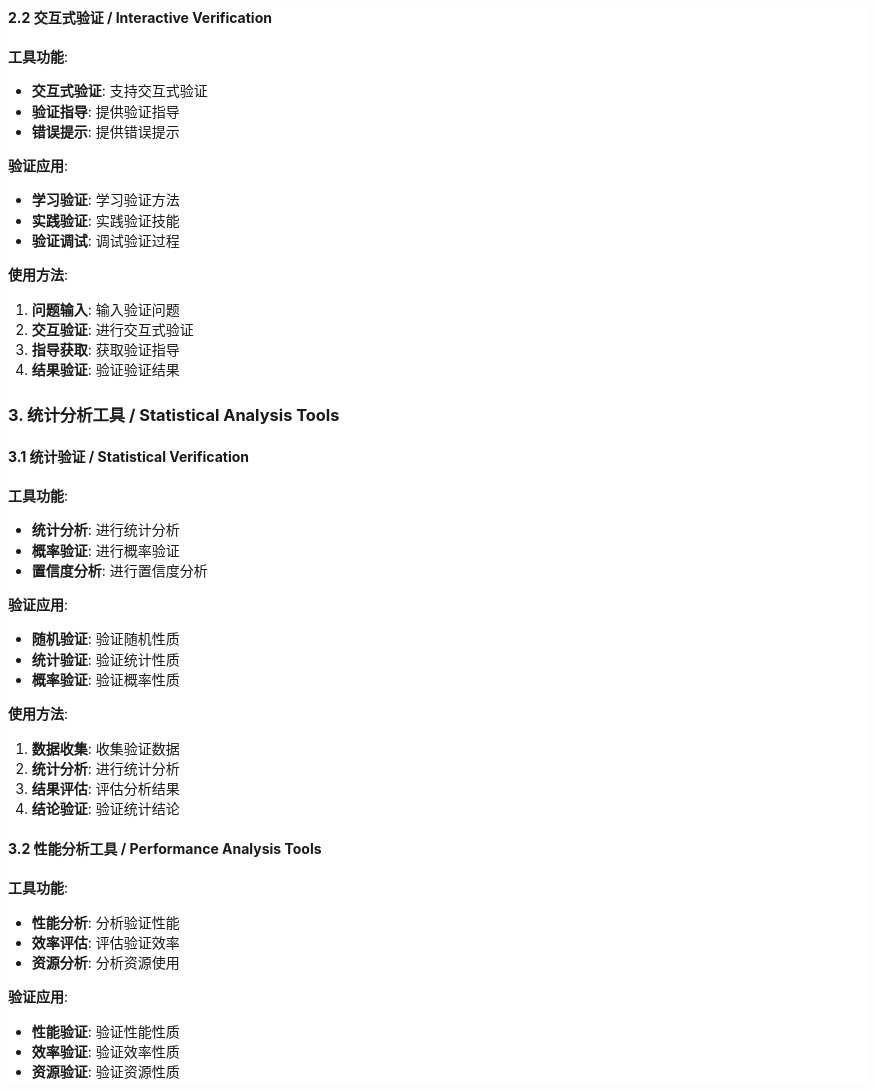 #### 2.2 交互式验证 / Interactive Verification

**工具功能**:

- **交互式验证**: 支持交互式验证
- **验证指导**: 提供验证指导
- **错误提示**: 提供错误提示

**验证应用**:

- **学习验证**: 学习验证方法
- **实践验证**: 实践验证技能
- **验证调试**: 调试验证过程

**使用方法**:

1. **问题输入**: 输入验证问题
2. **交互验证**: 进行交互式验证
3. **指导获取**: 获取验证指导
4. **结果验证**: 验证验证结果

### 3. 统计分析工具 / Statistical Analysis Tools

#### 3.1 统计验证 / Statistical Verification

**工具功能**:

- **统计分析**: 进行统计分析
- **概率验证**: 进行概率验证
- **置信度分析**: 进行置信度分析

**验证应用**:

- **随机验证**: 验证随机性质
- **统计验证**: 验证统计性质
- **概率验证**: 验证概率性质

**使用方法**:

1. **数据收集**: 收集验证数据
2. **统计分析**: 进行统计分析
3. **结果评估**: 评估分析结果
4. **结论验证**: 验证统计结论

#### 3.2 性能分析工具 / Performance Analysis Tools

**工具功能**:

- **性能分析**: 分析验证性能
- **效率评估**: 评估验证效率
- **资源分析**: 分析资源使用

**验证应用**:

- **性能验证**: 验证性能性质
- **效率验证**: 验证效率性质
- **资源验证**: 验证资源性质
